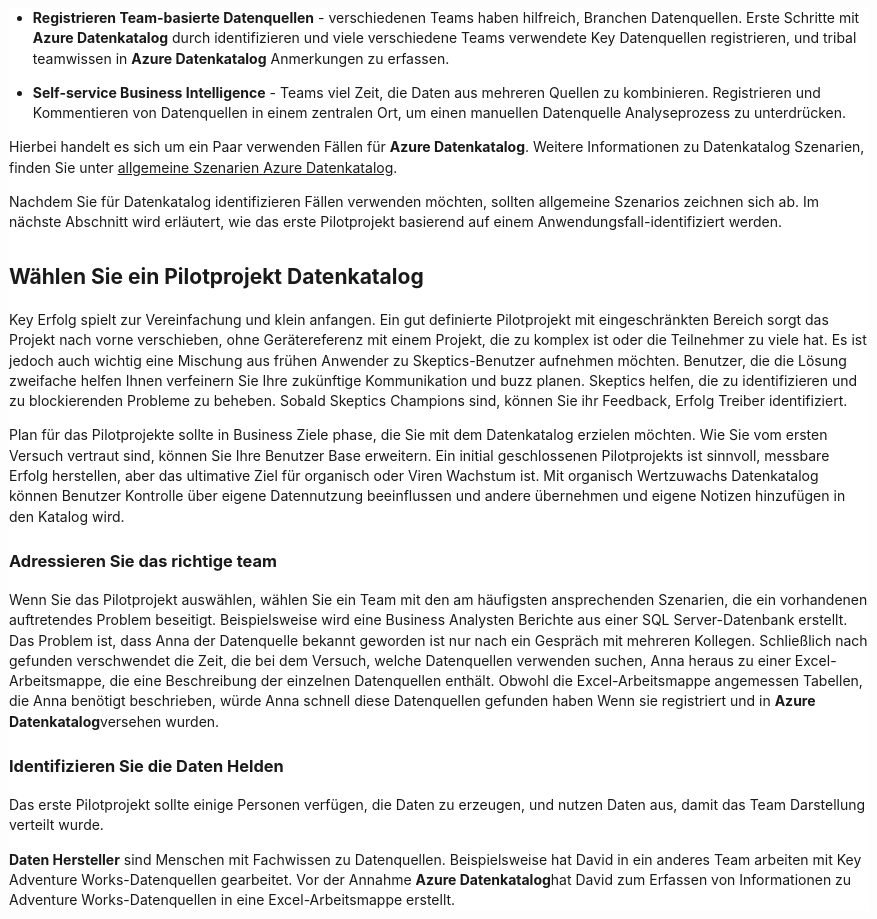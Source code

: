 -   **Registrieren Team-basierte Datenquellen** - verschiedenen Teams haben hilfreich, Branchen Datenquellen. Erste Schritte mit **Azure Datenkatalog** durch identifizieren und viele verschiedene Teams verwendete Key Datenquellen registrieren, und tribal teamwissen in **Azure Datenkatalog** Anmerkungen zu erfassen.

-   **Self-service Business Intelligence** - Teams viel Zeit, die Daten aus mehreren Quellen zu kombinieren. Registrieren und Kommentieren von Datenquellen in einem zentralen Ort, um einen manuellen Datenquelle Analyseprozess zu unterdrücken.

Hierbei handelt es sich um ein Paar verwenden Fällen für **Azure Datenkatalog**. Weitere Informationen zu Datenkatalog Szenarien, finden Sie unter [allgemeine Szenarien Azure Datenkatalog](data-catalog-common-scenarios.md).

Nachdem Sie für Datenkatalog identifizieren Fällen verwenden möchten, sollten allgemeine Szenarios zeichnen sich ab. Im nächste Abschnitt wird erläutert, wie das erste Pilotprojekt basierend auf einem Anwendungsfall-identifiziert werden.

## <a name="choose-a-data-catalog-pilot-project"></a>Wählen Sie ein Pilotprojekt Datenkatalog
Key Erfolg spielt zur Vereinfachung und klein anfangen. Ein gut definierte Pilotprojekt mit eingeschränkten Bereich sorgt das Projekt nach vorne verschieben, ohne Gerätereferenz mit einem Projekt, die zu komplex ist oder die Teilnehmer zu viele hat. Es ist jedoch auch wichtig eine Mischung aus frühen Anwender zu Skeptics-Benutzer aufnehmen möchten. Benutzer, die die Lösung zweifache helfen Ihnen verfeinern Sie Ihre zukünftige Kommunikation und buzz planen. Skeptics helfen, die zu identifizieren und zu blockierenden Probleme zu beheben. Sobald Skeptics Champions sind, können Sie ihr Feedback, Erfolg Treiber identifiziert.

Plan für das Pilotprojekte sollte in Business Ziele phase, die Sie mit dem Datenkatalog erzielen möchten. Wie Sie vom ersten Versuch vertraut sind, können Sie Ihre Benutzer Base erweitern. Ein initial geschlossenen Pilotprojekts ist sinnvoll, messbare Erfolg herstellen, aber das ultimative Ziel für organisch oder Viren Wachstum ist. Mit organisch Wertzuwachs Datenkatalog können Benutzer Kontrolle über eigene Datennutzung beeinflussen und andere übernehmen und eigene Notizen hinzufügen in den Katalog wird.

### <a name="target-the-right-team"></a>Adressieren Sie das richtige team
Wenn Sie das Pilotprojekt auswählen, wählen Sie ein Team mit den am häufigsten ansprechenden Szenarien, die ein vorhandenen auftretendes Problem beseitigt. Beispielsweise wird eine Business Analysten Berichte aus einer SQL Server-Datenbank erstellt. Das Problem ist, dass Anna der Datenquelle bekannt geworden ist nur nach ein Gespräch mit mehreren Kollegen. Schließlich nach gefunden verschwendet die Zeit, die bei dem Versuch, welche Datenquellen verwenden suchen, Anna heraus zu einer Excel-Arbeitsmappe, die eine Beschreibung der einzelnen Datenquellen enthält. Obwohl die Excel-Arbeitsmappe angemessen Tabellen, die Anna benötigt beschrieben, würde Anna schnell diese Datenquellen gefunden haben Wenn sie registriert und in **Azure Datenkatalog**versehen wurden.

### <a name="identify-data-heroes"></a>Identifizieren Sie die Daten Helden
Das erste Pilotprojekt sollte einige Personen verfügen, die Daten zu erzeugen, und nutzen Daten aus, damit das Team Darstellung verteilt wurde.

**Daten Hersteller** sind Menschen mit Fachwissen zu Datenquellen. Beispielsweise hat David in ein anderes Team arbeiten mit Key Adventure Works-Datenquellen gearbeitet. Vor der Annahme **Azure Datenkatalog**hat David zum Erfassen von Informationen zu Adventure Works-Datenquellen in eine Excel-Arbeitsmappe erstellt.
